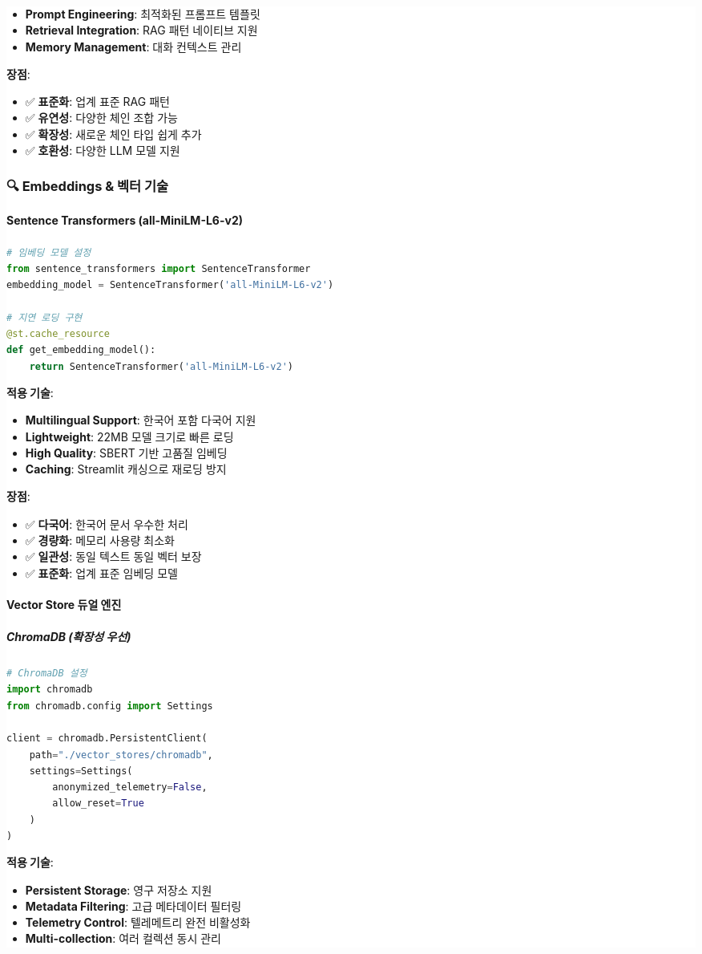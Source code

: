 - **Prompt Engineering**: 최적화된 프롬프트 템플릿
- **Retrieval Integration**: RAG 패턴 네이티브 지원
- **Memory Management**: 대화 컨텍스트 관리

**장점**:
- ✅ **표준화**: 업계 표준 RAG 패턴
- ✅ **유연성**: 다양한 체인 조합 가능
- ✅ **확장성**: 새로운 체인 타입 쉽게 추가
- ✅ **호환성**: 다양한 LLM 모델 지원

### 🔍 **Embeddings & 벡터 기술**

#### **Sentence Transformers (all-MiniLM-L6-v2)**
```python
# 임베딩 모델 설정
from sentence_transformers import SentenceTransformer
embedding_model = SentenceTransformer('all-MiniLM-L6-v2')

# 지연 로딩 구현
@st.cache_resource
def get_embedding_model():
    return SentenceTransformer('all-MiniLM-L6-v2')
```
**적용 기술**:
- **Multilingual Support**: 한국어 포함 다국어 지원
- **Lightweight**: 22MB 모델 크기로 빠른 로딩
- **High Quality**: SBERT 기반 고품질 임베딩
- **Caching**: Streamlit 캐싱으로 재로딩 방지

**장점**:
- ✅ **다국어**: 한국어 문서 우수한 처리
- ✅ **경량화**: 메모리 사용량 최소화
- ✅ **일관성**: 동일 텍스트 동일 벡터 보장
- ✅ **표준화**: 업계 표준 임베딩 모델

#### **Vector Store 듀얼 엔진**

##### **ChromaDB (확장성 우선)**
```python
# ChromaDB 설정
import chromadb
from chromadb.config import Settings

client = chromadb.PersistentClient(
    path="./vector_stores/chromadb",
    settings=Settings(
        anonymized_telemetry=False,
        allow_reset=True
    )
)
```
**적용 기술**:
- **Persistent Storage**: 영구 저장소 지원
- **Metadata Filtering**: 고급 메타데이터 필터링
- **Telemetry Control**: 텔레메트리 완전 비활성화
- **Multi-collection**: 여러 컬렉션 동시 관리

